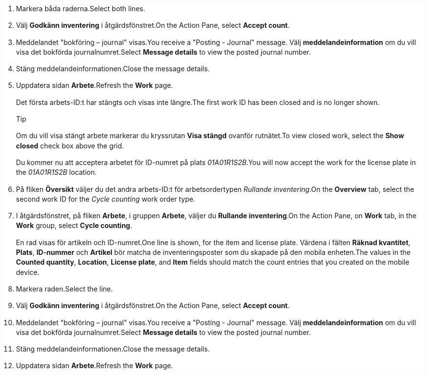 1. <span data-ttu-id="c84a9-232">Markera båda raderna.</span><span class="sxs-lookup"><span data-stu-id="c84a9-232">Select both lines.</span></span>
1. <span data-ttu-id="c84a9-233">Välj **Godkänn inventering** i åtgärdsfönstret.</span><span class="sxs-lookup"><span data-stu-id="c84a9-233">On the Action Pane, select **Accept count**.</span></span>
1. <span data-ttu-id="c84a9-234">Meddelandet "bokföring – journal" visas.</span><span class="sxs-lookup"><span data-stu-id="c84a9-234">You receive a "Posting - Journal" message.</span></span> <span data-ttu-id="c84a9-235">Välj **meddelandeinformation** om du vill visa det bokförda journalnumret.</span><span class="sxs-lookup"><span data-stu-id="c84a9-235">Select **Message details** to view the posted journal number.</span></span>
1. <span data-ttu-id="c84a9-236">Stäng meddelandeinformationen.</span><span class="sxs-lookup"><span data-stu-id="c84a9-236">Close the message details.</span></span>
1. <span data-ttu-id="c84a9-237">Uppdatera sidan **Arbete**.</span><span class="sxs-lookup"><span data-stu-id="c84a9-237">Refresh the **Work** page.</span></span>

    <span data-ttu-id="c84a9-238">Det första arbets-ID:t har stängts och visas inte längre.</span><span class="sxs-lookup"><span data-stu-id="c84a9-238">The first work ID has been closed and is no longer shown.</span></span>

    > [!TIP]
    > <span data-ttu-id="c84a9-239">Om du vill visa stängt arbete markerar du kryssrutan **Visa stängd** ovanför rutnätet.</span><span class="sxs-lookup"><span data-stu-id="c84a9-239">To view closed work, select the **Show closed** check box above the grid.</span></span>

    <span data-ttu-id="c84a9-240">Du kommer nu att acceptera arbetet för ID-numret på plats *01A01R1S2B*.</span><span class="sxs-lookup"><span data-stu-id="c84a9-240">You will now accept the work for the license plate in the *01A01R1S2B* location.</span></span>

1. <span data-ttu-id="c84a9-241">På fliken **Översikt** väljer du det andra arbets-ID:t för arbetsordertypen *Rullande inventering*.</span><span class="sxs-lookup"><span data-stu-id="c84a9-241">On the **Overview** tab, select the second work ID for the *Cycle counting* work order type.</span></span>
1. <span data-ttu-id="c84a9-242">I åtgärdsfönstret, på fliken **Arbete**, i gruppen **Arbete**, väljer du **Rullande inventering**.</span><span class="sxs-lookup"><span data-stu-id="c84a9-242">On the Action Pane, on **Work** tab, in the **Work** group, select **Cycle counting**.</span></span>

    <span data-ttu-id="c84a9-243">En rad visas för artikeln och ID-numret.</span><span class="sxs-lookup"><span data-stu-id="c84a9-243">One line is shown, for the item and license plate.</span></span> <span data-ttu-id="c84a9-244">Värdena i fälten **Räknad kvantitet**, **Plats**, **ID-nummer** och **Artikel** bör matcha de inventeringsposter som du skapade på den mobila enheten.</span><span class="sxs-lookup"><span data-stu-id="c84a9-244">The values in the **Counted quantity**, **Location**, **License plate**, and **Item** fields should match the count entries that you created on the mobile device.</span></span>

1. <span data-ttu-id="c84a9-245">Markera raden.</span><span class="sxs-lookup"><span data-stu-id="c84a9-245">Select the line.</span></span>
1. <span data-ttu-id="c84a9-246">Välj **Godkänn inventering** i åtgärdsfönstret.</span><span class="sxs-lookup"><span data-stu-id="c84a9-246">On the Action Pane, select **Accept count**.</span></span>
1. <span data-ttu-id="c84a9-247">Meddelandet "bokföring – journal" visas.</span><span class="sxs-lookup"><span data-stu-id="c84a9-247">You receive a "Posting - Journal" message.</span></span> <span data-ttu-id="c84a9-248">Välj **meddelandeinformation** om du vill visa det bokförda journalnumret.</span><span class="sxs-lookup"><span data-stu-id="c84a9-248">Select **Message details** to view the posted journal number.</span></span>
1. <span data-ttu-id="c84a9-249">Stäng meddelandeinformationen.</span><span class="sxs-lookup"><span data-stu-id="c84a9-249">Close the message details.</span></span>
1. <span data-ttu-id="c84a9-250">Uppdatera sidan **Arbete**.</span><span class="sxs-lookup"><span data-stu-id="c84a9-250">Refresh the **Work** page.</span></span>
